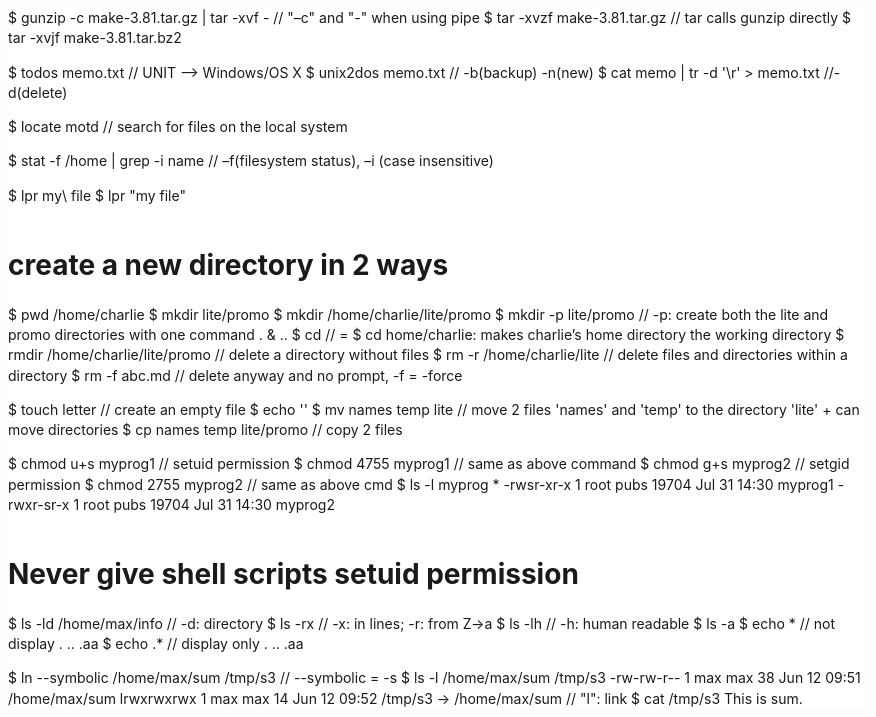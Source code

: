 $ gunzip -c make-3.81.tar.gz | tar -xvf -  // "–c" and "-" when using pipe
$ tar -xvzf make-3.81.tar.gz   // tar calls gunzip directly
$ tar -xvjf make-3.81.tar.bz2


$ todos memo.txt  // UNIT --> Windows/OS X
$ unix2dos memo.txt  // -b(backup) -n(new)
$ cat memo | tr -d '\r' > memo.txt      //-d(delete)

$ locate motd // search for files on the local system

$ stat -f /home | grep -i name // –f(filesystem status), –i (case insensitive)

$ lpr my\ file
$ lpr "my file"

# create a new directory in 2 ways
$ pwd
/home/charlie
$ mkdir lite/promo
$ mkdir /home/charlie/lite/promo
$ mkdir -p lite/promo  // -p: create both the lite and promo directories with one command . & ..
$ cd // = $ cd home/charlie: makes charlie’s home directory the working directory
$ rmdir /home/charlie/lite/promo  // delete a directory without files
$ rm -r /home/charlie/lite  // delete files and directories within a directory
$ rm -f abc.md // delete anyway and no prompt, -f = -force

$ touch letter // create an empty file
$ echo ''
$ mv names temp lite   // move 2 files 'names' and 'temp' to the directory 'lite' + can move directories
$ cp names temp lite/promo  // copy 2 files

$ chmod u+s myprog1   // setuid permission
$ chmod 4755 myprog1  // same as above command
$ chmod g+s myprog2   // setgid permission
$ chmod 2755 myprog2  // same as above cmd
$ ls -l myprog *
-rwsr-xr-x 1 root pubs 19704 Jul 31 14:30 myprog1
-rwxr-sr-x 1 root pubs 19704 Jul 31 14:30 myprog2

# Never give shell scripts setuid permission

$ ls -ld /home/max/info  // -d: directory
$ ls -rx // -x: in lines; -r: from Z->a
$ ls -lh // -h: human readable
$ ls -a
$ echo * // not display . .. .aa 
$ echo .* // display only . .. .aa

$ ln --symbolic /home/max/sum /tmp/s3    // --symbolic = -s
$ ls -l /home/max/sum /tmp/s3
-rw-rw-r-- 1 max max 38 Jun 12 09:51 /home/max/sum
lrwxrwxrwx 1 max max 14 Jun 12 09:52 /tmp/s3 -> /home/max/sum   // "l": link
$ cat /tmp/s3
This is sum.
